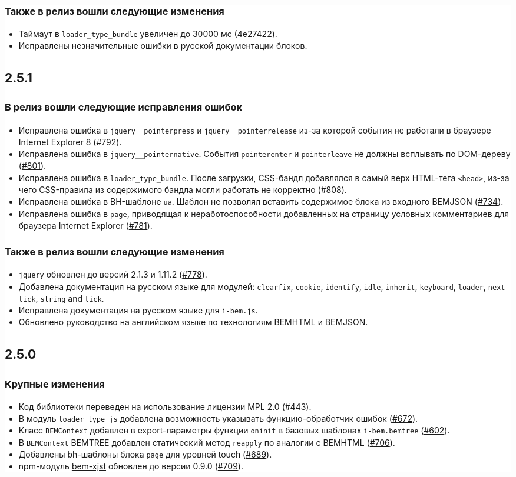### Также в релиз вошли следующие изменения

- Таймаут в `loader_type_bundle` увеличен до 30000 мс ([4e27422](https://github.com/bem/bem-core/commit/000c6af02bfae4506fa460168de16d4e27422393)).
- Исправлены незначительные ошибки в русской документации блоков.

## 2.5.1

### В релиз вошли следующие исправления ошибок

- Исправлена ошибка в `jquery__pointerpress` и `jquery__pointerrelease` из-за которой события не работали в браузере
  Internet Explorer 8 ([#792](https://github.com/bem/bem-core/issues/792)).
- Исправлена ошибка в `jquery__pointernative`. События `pointerenter` и `pointerleave` не должны всплывать
  по DOM-дереву ([#801](https://github.com/bem/bem-core/issues/801)).
- Исправлена ошибка в `loader_type_bundle`. После загрузки, CSS-бандл добавлялся в самый верх HTML-тега `<head>`, из-за чего
  CSS-правила из содержимого бандла могли работать не корректно ([#808](https://github.com/bem/bem-core/issues/808)).
- Исправлена ошибка в BH-шаблоне `ua`. Шаблон не позволял вставить содержимое блока из входного
  BEMJSON ([#734](https://github.com/bem/bem-core/pull/734)).
- Исправлена ошибка в `page`, приводящая к неработоспособности добавленных на страницу условных комментариев для браузера
  Internet Explorer ([#781](https://github.com/bem/bem-core/pull/781)).

### Также в релиз вошли следующие изменения

- `jquery` обновлен до версий 2.1.3 и 1.11.2 ([#778](https://github.com/bem/bem-core/pull/788)).
- Добавлена документация на русском языке для модулей: `clearfix`, `cookie`, `identify`, `idle`, `inherit`, `keyboard`,
`loader`, `next-tick`, `string` and `tick`.
- Исправлена документация на русском языке для `i-bem.js`.
- Обновлено руководство на английском языке по технологиям BEMHTML и BEMJSON.

## 2.5.0

### Крупные изменения

- Код библиотеки переведен на использование лицензии [MPL 2.0](https://www.mozilla.org/MPL/2.0/) ([#443](https://github.com/bem/bem-core/issues/443)).
- В модуль `loader_type_js` добавлена возможность указывать функцию-обработчик ошибок ([#672](https://github.com/bem/bem-core/issues/672)).
- Класс `BEMContext` добавлен в export-параметры функции `oninit` в базовых шаблонах `i-bem.bemtree` ([#602](https://github.com/bem/bem-core/issues/602)).
- В `BEMContext` BEMTREE добавлен статический метод `reapply` по аналогии с BEMHTML ([#706](https://github.com/bem/bem-core/pull/706)).
- Добавлены bh-шаблоны блока `page` для уровней touch ([#689](https://github.com/bem/bem-core/pull/689)).
- npm-модуль [bem-xjst](https://github.com/bem/bem-xjst) обновлен до версии 0.9.0 ([#709](https://github.com/bem/bem-core/pull/709)).
